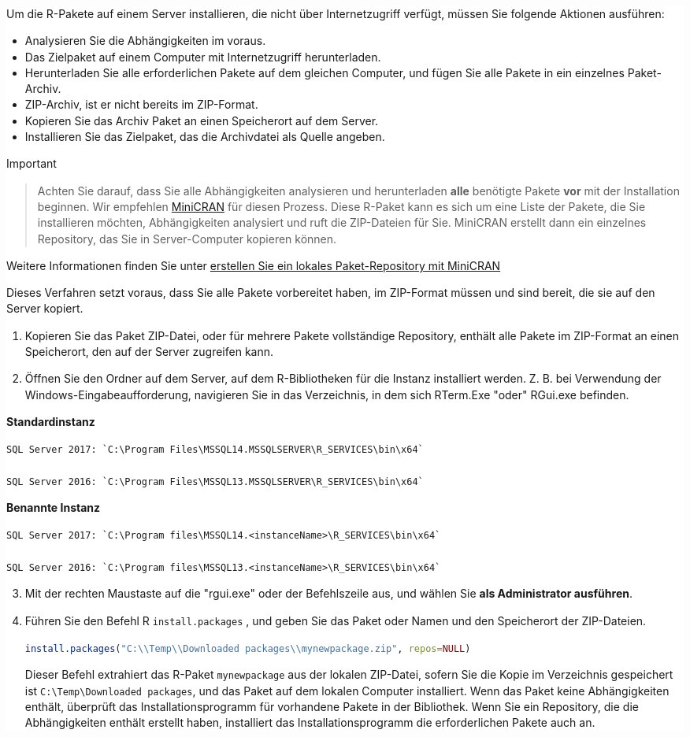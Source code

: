 Um die R-Pakete auf einem Server installieren, die nicht über Internetzugriff verfügt, müssen Sie folgende Aktionen ausführen:

+ Analysieren Sie die Abhängigkeiten im voraus.
+ Das Zielpaket auf einem Computer mit Internetzugriff herunterladen.
+ Herunterladen Sie alle erforderlichen Pakete auf dem gleichen Computer, und fügen Sie alle Pakete in ein einzelnes Paket-Archiv.
+ ZIP-Archiv, ist er nicht bereits im ZIP-Format.
+ Kopieren Sie das Archiv Paket an einen Speicherort auf dem Server.
+ Installieren Sie das Zielpaket, das die Archivdatei als Quelle angeben.

> [!IMPORTANT] 
> > Achten Sie darauf, dass Sie alle Abhängigkeiten analysieren und herunterladen **alle** benötigte Pakete **vor** mit der Installation beginnen. Wir empfehlen [MiniCRAN](https://mran.microsoft.com/package/miniCRAN) für diesen Prozess. Diese R-Paket kann es sich um eine Liste der Pakete, die Sie installieren möchten, Abhängigkeiten analysiert und ruft die ZIP-Dateien für Sie. MiniCRAN erstellt dann ein einzelnes Repository, das Sie in Server-Computer kopieren können.
> 
> Weitere Informationen finden Sie unter [erstellen Sie ein lokales Paket-Repository mit MiniCRAN](create-a-local-package-repository-using-minicran.md)

Dieses Verfahren setzt voraus, dass Sie alle Pakete vorbereitet haben, im ZIP-Format müssen und sind bereit, die sie auf den Server kopiert.

1. Kopieren Sie das Paket ZIP-Datei, oder für mehrere Pakete vollständige Repository, enthält alle Pakete im ZIP-Format an einen Speicherort, den auf der Server zugreifen kann.

2. Öffnen Sie den Ordner auf dem Server, auf dem R-Bibliotheken für die Instanz installiert werden. Z. B. bei Verwendung der Windows-Eingabeaufforderung, navigieren Sie in das Verzeichnis, in dem sich RTerm.Exe "oder" RGui.exe befinden.

  **Standardinstanz**

    SQL Server 2017: `C:\Program Files\MSSQL14.MSSQLSERVER\R_SERVICES\bin\x64`
    
    SQL Server 2016: `C:\Program Files\MSSQL13.MSSQLSERVER\R_SERVICES\bin\x64`

  **Benannte Instanz**

    SQL Server 2017: `C:\Program files\MSSQL14.<instanceName>\R_SERVICES\bin\x64`
    
    SQL Server 2016: `C:\Program files\MSSQL13.<instanceName>\R_SERVICES\bin\x64`

3. Mit der rechten Maustaste auf die "rgui.exe" oder der Befehlszeile aus, und wählen Sie **als Administrator ausführen**.

4. Führen Sie den Befehl R `install.packages` , und geben Sie das Paket oder Namen und den Speicherort der ZIP-Dateien.

    ```R
    install.packages("C:\\Temp\\Downloaded packages\\mynewpackage.zip", repos=NULL)
    ```

    Dieser Befehl extrahiert das R-Paket `mynewpackage` aus der lokalen ZIP-Datei, sofern Sie die Kopie im Verzeichnis gespeichert ist `C:\Temp\Downloaded packages`, und das Paket auf dem lokalen Computer installiert. Wenn das Paket keine Abhängigkeiten enthält, überprüft das Installationsprogramm für vorhandene Pakete in der Bibliothek. Wenn Sie ein Repository, die die Abhängigkeiten enthält erstellt haben, installiert das Installationsprogramm die erforderlichen Pakete auch an.
